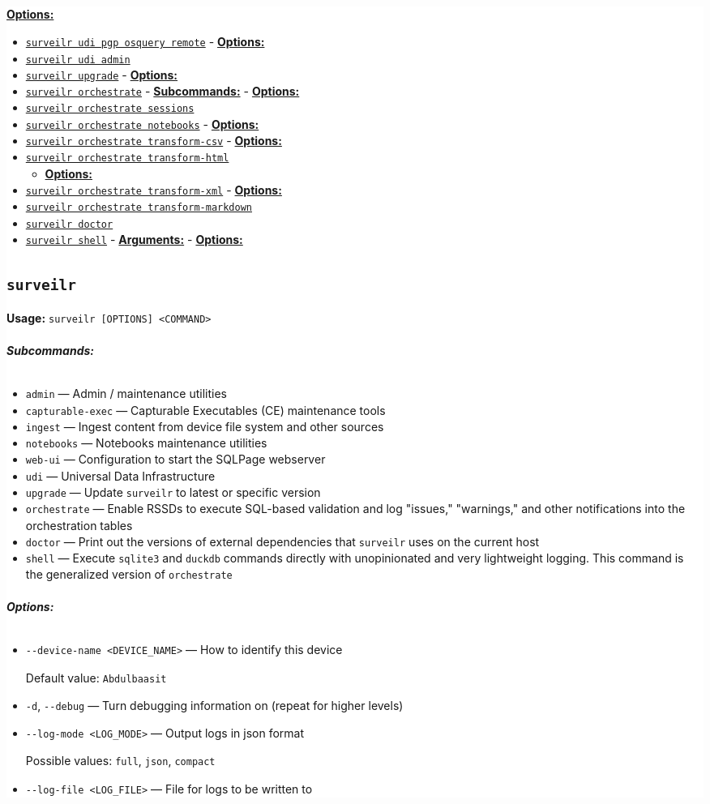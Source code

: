  [**Options:**](#options-22)
- [`surveilr udi pgp osquery remote`](#surveilr-udi-pgp-osquery-remote) -
  [**Options:**](#options-23)
- [`surveilr udi admin`](#surveilr-udi-admin)
- [`surveilr upgrade`](#surveilr-upgrade) - [**Options:**](#options-24)
- [`surveilr orchestrate`](#surveilr-orchestrate) -
  [**Subcommands:**](#subcommands-13) - [**Options:**](#options-25)
- [`surveilr orchestrate sessions`](#surveilr-orchestrate-sessions)
- [`surveilr orchestrate notebooks`](#surveilr-orchestrate-notebooks) -
  [**Options:**](#options-26)
- [`surveilr orchestrate transform-csv`](#surveilr-orchestrate-transform-csv) -
  [**Options:**](#options-27)
- [`surveilr orchestrate transform-html`](#surveilr-orchestrate-transform-html)
  - [**Options:**](#options-28)
- [`surveilr orchestrate transform-xml`](#surveilr-orchestrate-transform-xml) -
  [**Options:**](#options-29)
- [`surveilr orchestrate transform-markdown`](#surveilr-orchestrate-transform-markdown)
- [`surveilr doctor`](#surveilr-doctor)
- [`surveilr shell`](#surveilr-shell) - [**Arguments:**](#arguments) -
  [**Options:**](#options-30)

## `surveilr`

**Usage:** `surveilr [OPTIONS] <COMMAND>`

###### **Subcommands:**

- `admin` — Admin / maintenance utilities
- `capturable-exec` — Capturable Executables (CE) maintenance tools
- `ingest` — Ingest content from device file system and other sources
- `notebooks` — Notebooks maintenance utilities
- `web-ui` — Configuration to start the SQLPage webserver
- `udi` — Universal Data Infrastructure
- `upgrade` — Update `surveilr` to latest or specific version
- `orchestrate` — Enable RSSDs to execute SQL-based validation and log "issues,"
  "warnings," and other notifications into the orchestration tables
- `doctor` — Print out the versions of external dependencies that `surveilr`
  uses on the current host
- `shell` — Execute `sqlite3` and `duckdb` commands directly with unopinionated
  and very lightweight logging. This command is the generalized version of
  `orchestrate`

###### **Options:**

- `--device-name <DEVICE_NAME>` — How to identify this device

  Default value: `Abdulbaasit`
- `-d`, `--debug` — Turn debugging information on (repeat for higher levels)
- `--log-mode <LOG_MODE>` — Output logs in json format

  Possible values: `full`, `json`, `compact`

- `--log-file <LOG_FILE>` — File for logs to be written to
